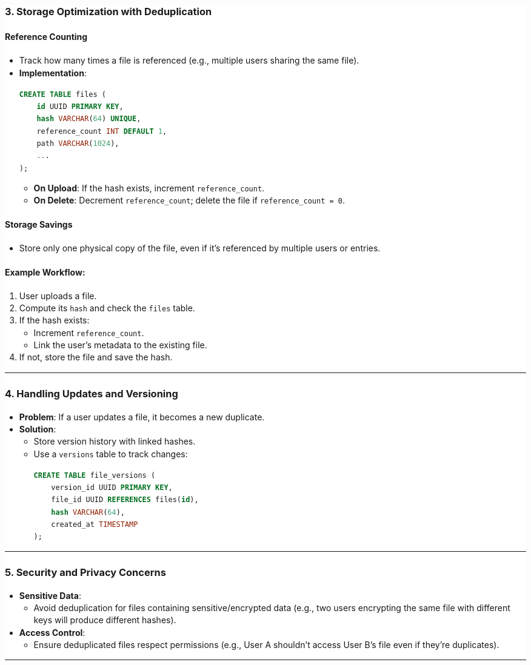 
### **3. Storage Optimization with Deduplication**
#### **Reference Counting**
- Track how many times a file is referenced (e.g., multiple users sharing the same file).  
- **Implementation**:
  ```sql
  CREATE TABLE files (
      id UUID PRIMARY KEY,
      hash VARCHAR(64) UNIQUE,
      reference_count INT DEFAULT 1,
      path VARCHAR(1024),
      ...
  );
  ```
  - **On Upload**: If the hash exists, increment `reference_count`.  
  - **On Delete**: Decrement `reference_count`; delete the file if `reference_count = 0`.  

#### **Storage Savings**
- Store only one physical copy of the file, even if it’s referenced by multiple users or entries.  

#### **Example Workflow**:
1. User uploads a file.  
2. Compute its `hash` and check the `files` table.  
3. If the hash exists:  
   - Increment `reference_count`.  
   - Link the user’s metadata to the existing file.  
4. If not, store the file and save the hash.  

---

### **4. Handling Updates and Versioning**
- **Problem**: If a user updates a file, it becomes a new duplicate.  
- **Solution**:  
  - Store version history with linked hashes.  
  - Use a `versions` table to track changes:  
    ```sql
    CREATE TABLE file_versions (
        version_id UUID PRIMARY KEY,
        file_id UUID REFERENCES files(id),
        hash VARCHAR(64),
        created_at TIMESTAMP
    );
    ```

---

### **5. Security and Privacy Concerns**
- **Sensitive Data**:  
  - Avoid deduplication for files containing sensitive/encrypted data (e.g., two users encrypting the same file with different keys will produce different hashes).  
- **Access Control**:  
  - Ensure deduplicated files respect permissions (e.g., User A shouldn’t access User B’s file even if they’re duplicates).  

---